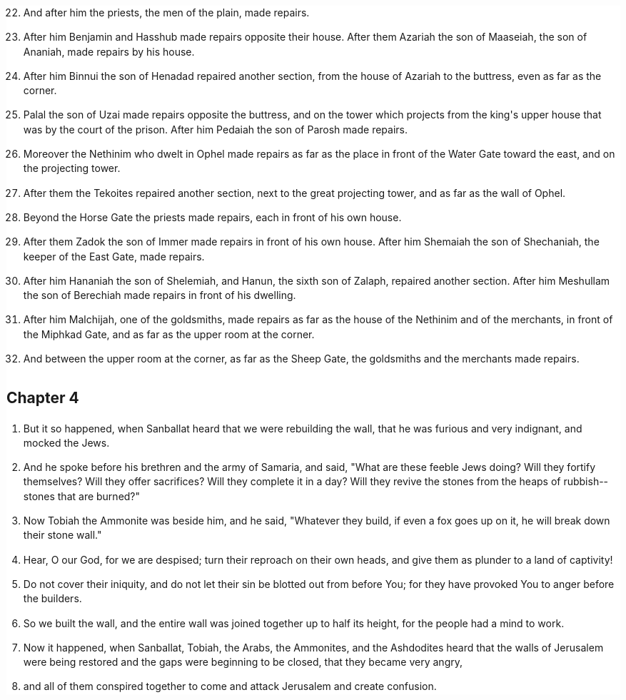 22. And after him the priests, the men of the plain, made repairs.

23. After him Benjamin and Hasshub made repairs opposite their house. After them Azariah the son of Maaseiah, the son of Ananiah, made repairs by his house.

24. After him Binnui the son of Henadad repaired another section, from the house of Azariah to the buttress, even as far as the corner.

25. Palal the son of Uzai made repairs opposite the buttress, and on the tower which projects from the king's upper house that was by the court of the prison. After him Pedaiah the son of Parosh made repairs.

26. Moreover the Nethinim who dwelt in Ophel made repairs as far as the place in front of the Water Gate toward the east, and on the projecting tower.

27. After them the Tekoites repaired another section, next to the great projecting tower, and as far as the wall of Ophel.

28. Beyond the Horse Gate the priests made repairs, each in front of his own house.

29. After them Zadok the son of Immer made repairs in front of his own house. After him Shemaiah the son of Shechaniah, the keeper of the East Gate, made repairs.

30. After him Hananiah the son of Shelemiah, and Hanun, the sixth son of Zalaph, repaired another section. After him Meshullam the son of Berechiah made repairs in front of his dwelling.

31. After him Malchijah, one of the goldsmiths, made repairs as far as the house of the Nethinim and of the merchants, in front of the Miphkad Gate, and as far as the upper room at the corner.

32. And between the upper room at the corner, as far as the Sheep Gate, the goldsmiths and the merchants made repairs.

## Chapter 4

1. But it so happened, when Sanballat heard that we were rebuilding the wall, that he was furious and very indignant, and mocked the Jews.

2. And he spoke before his brethren and the army of Samaria, and said, "What are these feeble Jews doing? Will they fortify themselves? Will they offer sacrifices? Will they complete it in a day? Will they revive the stones from the heaps of rubbish--stones that are burned?"

3. Now Tobiah the Ammonite was beside him, and he said, "Whatever they build, if even a fox goes up on it, he will break down their stone wall."

4. Hear, O our God, for we are despised; turn their reproach on their own heads, and give them as plunder to a land of captivity!

5. Do not cover their iniquity, and do not let their sin be blotted out from before You; for they have provoked You to anger before the builders.

6. So we built the wall, and the entire wall was joined together up to half its height, for the people had a mind to work.

7. Now it happened, when Sanballat, Tobiah, the Arabs, the Ammonites, and the Ashdodites heard that the walls of Jerusalem were being restored and the gaps were beginning to be closed, that they became very angry,

8. and all of them conspired together to come and attack Jerusalem and create confusion.
